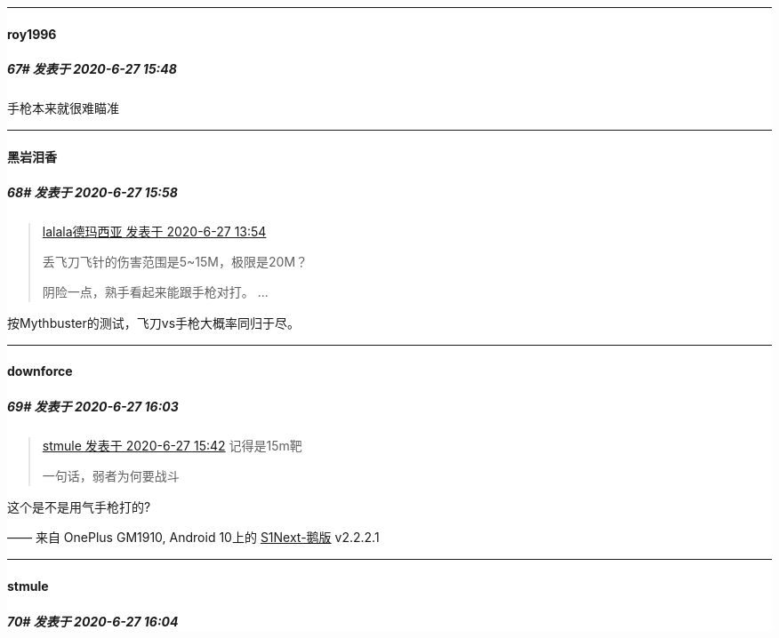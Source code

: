 

-----

####  roy1996  
##### 67#       发表于 2020-6-27 15:48




手枪本来就很难瞄准







-----

####  黑岩泪香  
##### 68#       发表于 2020-6-27 15:58



<blockquote><a href="httphttps://bbs.saraba1st.com/2b/forum.php?mod=redirect&amp;goto=findpost&amp;pid=47970885&amp;ptid=1944365" target="_blank">lalala德玛西亚 发表于 2020-6-27 13:54</a>

丢飞刀飞针的伤害范围是5~15M，极限是20M？


阴险一点，熟手看起来能跟手枪对打。 ...</blockquote>
按Mythbuster的测试，飞刀vs手枪大概率同归于尽。







-----

####  downforce  
##### 69#       发表于 2020-6-27 16:03



<blockquote><a href="httphttps://bbs.saraba1st.com/2b/forum.php?mod=redirect&amp;goto=findpost&amp;pid=47971958&amp;ptid=1944365" target="_blank">stmule 发表于 2020-6-27 15:42</a>
记得是15m靶

一句话，弱者为何要战斗</blockquote>
这个是不是用气手枪打的?

—— 来自 OnePlus GM1910, Android 10上的 [S1Next-鹅版](https://github.com/ykrank/S1-Next/releases) v2.2.2.1







-----

####  stmule  
##### 70#       发表于 2020-6-27 16:04
